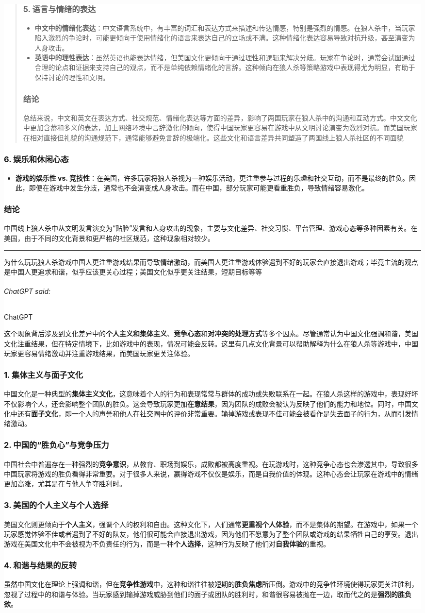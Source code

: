   >
  > ### 5. **语言与情绪的表达**
  >
  > - **中文中的情绪化表达**：中文语言系统中，有丰富的词汇和表达方式来描述和传达情感，特别是强烈的情感。在狼人杀中，当玩家陷入激烈的争论时，可能更倾向于使用情绪化的语言来表达自己的立场或不满。这种情绪化表达容易导致对抗升级，甚至演变为人身攻击。
  > - **英语中的理性表达**：虽然英语也能表达情绪，但美国文化更倾向于通过理性和逻辑来解决分歧。玩家在争论时，通常会试图通过合理的论点和证据来支持自己的观点，而不是单纯依赖情绪化的言辞。这种倾向在狼人杀等策略游戏中表现得尤为明显，有助于保持讨论的理性和文明。
  >
  > ### 结论
  >
  > 总结来说，中文和英文在表达方式、社交规范、情绪化表达等方面的差异，影响了两国玩家在狼人杀中的沟通和互动方式。中文文化中更加含蓄和多义的表达，加上网络环境中言辞激化的倾向，使得中国玩家更容易在游戏中从文明讨论演变为激烈对抗。而美国玩家在相对直接但礼貌的沟通规范下，通常能够避免言辞的极端化。这些文化和语言差异共同塑造了两国线上狼人杀社区的不同面貌

### 6. **娱乐和休闲心态**

- **游戏的娱乐性 vs. 竞技性**：在美国，许多玩家将狼人杀视为一种娱乐活动，更注重参与过程的乐趣和社交互动，而不是最终的胜负。因此，即便在游戏中发生分歧，通常也不会演变成人身攻击。而在中国，部分玩家可能更看重胜负，导致情绪容易激化。

### 结论

中国线上狼人杀中从文明发言演变为“贴脸”发言和人身攻击的现象，主要与文化差异、社交习惯、平台管理、游戏心态等多种因素有关。在美国，由于不同的文化背景和更严格的社区规范，这种现象相对较少。

---

为什么玩玩狼人杀游戏中国人更注重游戏结果而导致情绪激动，而美国人更注重游戏体验遇到不好的玩家会直接退出游戏；毕竟主流的观点是中国人更追求和谐，似乎应该更关心过程；美国文化似乎更关注结果，短期目标等等



###### ChatGPT said:

ChatGPT

这个现象背后涉及到文化差异中的**个人主义和集体主义**、**竞争心态**和**对冲突的处理方式**等多个因素。尽管通常认为中国文化强调和谐，美国文化注重结果，但在特定情境下，比如游戏中的表现，情况可能会反转。这里有几点文化背景可以帮助解释为什么在狼人杀等游戏中，中国玩家更容易情绪激动并注重游戏结果，而美国玩家更关注体验。

### 1. **集体主义与面子文化**

中国文化是一种典型的**集体主义文化**，这意味着个人的行为和表现常常与群体的成功或失败联系在一起。在狼人杀这样的游戏中，表现好坏不仅影响个人，还会影响整个团队的胜负。这会导致玩家更加**在意结果**，因为团队的成败会被认为反映了他们的能力和地位。同时，中国文化中还有**面子文化**，即一个人的声誉和他人在社交圈中的评价非常重要。输掉游戏或表现不佳可能会被看作是失去面子的行为，从而引发情绪激动。

### 2. **中国的“胜负心”与竞争压力**

中国社会中普遍存在一种强烈的**竞争意识**，从教育、职场到娱乐，成败都被高度重视。在玩游戏时，这种竞争心态也会渗透其中，导致很多中国玩家将游戏的胜负看得非常重要。对于很多人来说，赢得游戏不仅仅是娱乐，而是自我价值的体现。这种心态会让玩家在游戏中的情绪更加高涨，尤其是在与他人争夺胜利时。

### 3. **美国的个人主义与个人选择**

美国文化则更倾向于**个人主义**，强调个人的权利和自由。这种文化下，人们通常**更重视个人体验**，而不是集体的期望。在游戏中，如果一个玩家感觉体验不佳或者遇到了不好的队友，他们很可能会直接退出游戏，因为他们不愿意为了整个团队或游戏的结果牺牲自己的享受。退出游戏在美国文化中不会被视为不负责任的行为，而是一种**个人选择**，这种行为反映了他们对**自我体验**的重视。

### 4. **和谐与结果的反转**

虽然中国文化在理论上强调和谐，但在**竞争性游戏**中，这种和谐往往被短期的**胜负焦虑**所压倒。游戏中的竞争性环境使得玩家更关注胜利，忽视了过程中的和谐与体验。当玩家感到输掉游戏威胁到他们的面子或团队的胜利时，和谐很容易被抛在一边，取而代之的是**强烈的胜负欲**。
